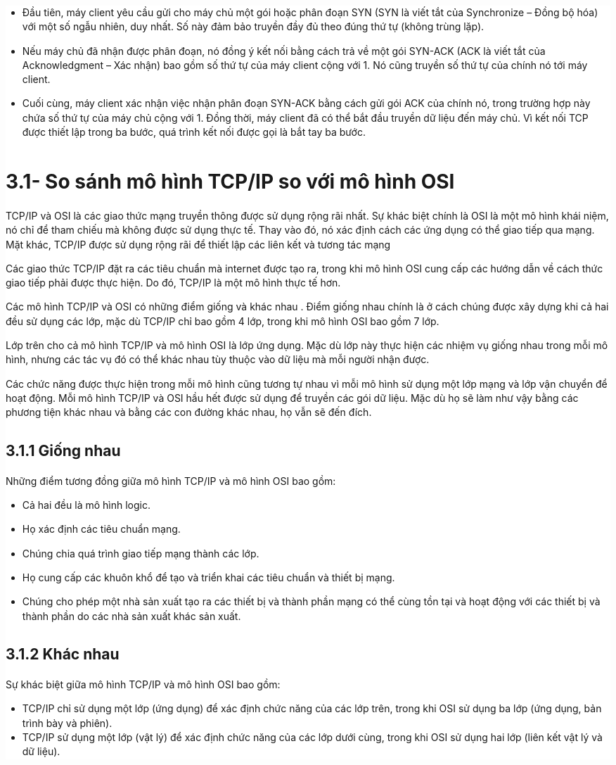 - Đầu tiên, máy client yêu cầu gửi cho máy chủ một gói hoặc phân đoạn SYN (SYN là viết tắt của Synchronize – Đồng bộ hóa) với một số ngẫu nhiên, duy nhất. Số này đảm bảo truyền đầy đủ theo đúng thứ tự (không trùng lặp). 

- Nếu máy chủ đã nhận được phân đoạn, nó đồng ý kết nối bằng cách trả về một gói SYN-ACK (ACK là viết tắt của Acknowledgment – Xác nhận) bao gồm số thứ tự của máy client cộng với 1. Nó cũng truyền số thứ tự của chính nó tới máy client. 

- Cuối cùng, máy client xác nhận việc nhận phân đoạn SYN-ACK bằng cách gửi gói ACK của chính nó, trong trường hợp này chứa số thứ tự của máy chủ cộng với 1. Đồng thời, máy client đã có thể bắt đầu truyền dữ liệu đến máy chủ. Vì kết nối TCP được thiết lập trong ba bước, quá trình kết nối được gọi là bắt tay ba bước.

# 3.1- So sánh mô hình TCP/IP so với mô hình OSI 
TCP/IP và OSI là các giao thức mạng truyền thông được sử dụng rộng rãi nhất. Sự khác biệt chính là OSI là một mô hình khái niệm, nó chỉ để tham chiếu mà không được sử dụng thực tế. Thay vào đó, nó xác định cách các ứng dụng có thể giao tiếp qua mạng. Mặt khác, TCP/IP được sử dụng rộng rãi để thiết lập các liên kết và tương tác mạng

Các giao thức TCP/IP đặt ra các tiêu chuẩn mà internet được tạo ra, trong khi mô hình OSI cung cấp các hướng dẫn về cách thức giao tiếp phải được thực hiện. Do đó, TCP/IP là một mô hình thực tế hơn. 

Các mô hình TCP/IP và OSI có những điểm giống và khác nhau . 
Điểm giống nhau chính là ở cách chúng được xây dựng khi cả hai đều sử dụng các lớp, mặc dù TCP/IP chỉ bao gồm 4 lớp, trong khi mô hình OSI bao gồm 7 lớp.

Lớp trên cho cả mô hình TCP/IP và mô hình OSI là lớp ứng dụng. Mặc dù lớp này thực hiện các nhiệm vụ giống nhau trong mỗi mô hình, nhưng các tác vụ đó có thể khác nhau tùy thuộc vào dữ liệu mà mỗi người nhận được.

 Các chức năng được thực hiện trong mỗi mô hình cũng tương tự nhau vì mỗi mô hình sử dụng một lớp mạng và lớp vận chuyển để hoạt động. Mỗi mô hình TCP/IP và OSI hầu hết được sử dụng để truyền các gói dữ liệu. Mặc dù họ sẽ làm như vậy bằng các phương tiện khác nhau và bằng các con đường khác nhau, họ vẫn sẽ đến đích.
 
## 3.1.1 Giống nhau

Những điểm tương đồng giữa mô hình TCP/IP và mô hình OSI bao gồm:
- Cả hai đều là mô hình logic. 

- Họ xác định các tiêu chuẩn mạng. 

- Chúng chia quá trình giao tiếp mạng thành các lớp. 

- Họ cung cấp các khuôn khổ để tạo và triển khai các tiêu chuẩn và thiết bị mạng. 

- Chúng cho phép một nhà sản xuất tạo ra các thiết bị và thành phần mạng có thể cùng tồn tại và hoạt động với các thiết bị và thành phần do các nhà sản xuất khác sản xuất.

 ## 3.1.2 Khác nhau
Sự khác biệt giữa mô hình TCP/IP và mô hình OSI bao gồm: 

- TCP/IP chỉ sử dụng một lớp (ứng dụng) để xác định chức năng của các lớp trên, trong khi OSI sử dụng ba lớp (ứng dụng, bản trình bày và phiên).
- TCP/IP sử dụng một lớp (vật lý) để xác định chức năng của các lớp dưới cùng, trong khi OSI sử dụng hai lớp (liên kết vật lý và dữ liệu).
